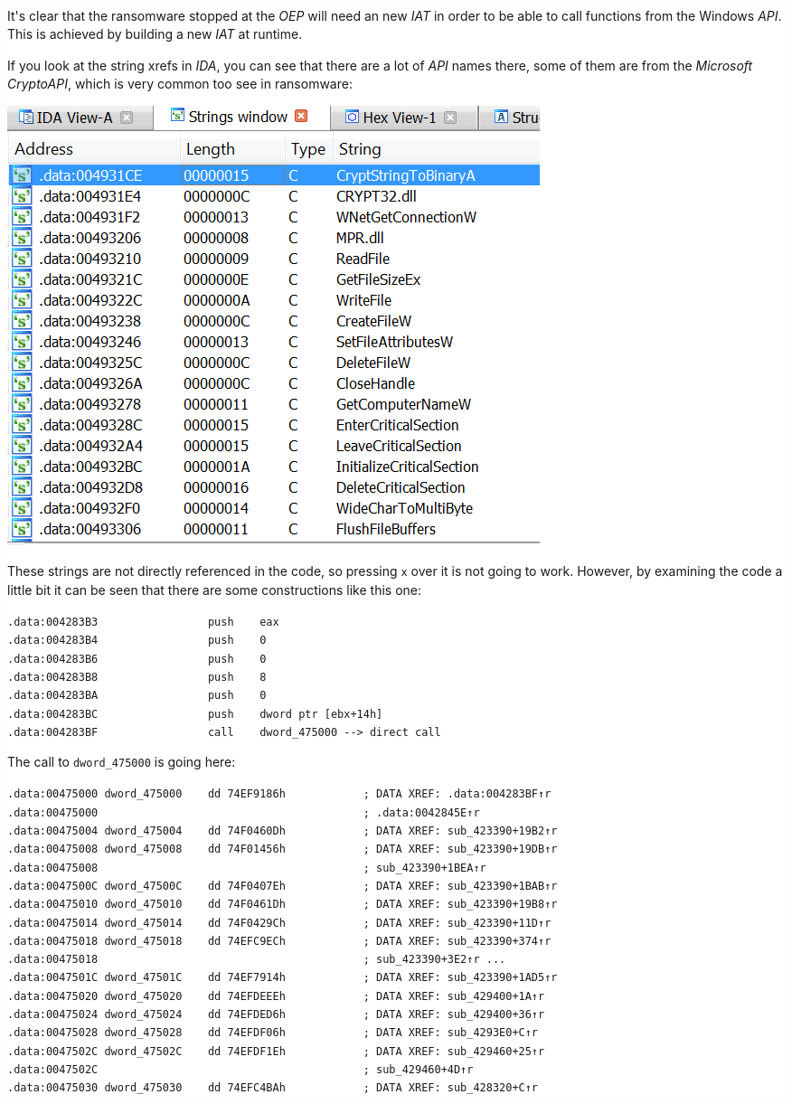 It's clear that the ransomware stopped at the *OEP* will need an new *IAT* in order to be able to call functions from the Windows *API*. This is achieved by building a new *IAT* at runtime.

If you look at the string xrefs in *IDA*, you can see that there are a lot of *API* names there, some of them are from the *Microsoft CryptoAPI*, which is very common too see in ransomware:

![](../images/21-08-2020-using-idapython-to-fix-coronalock-iat/iat_str_xrefs.PNG)

These strings are not directly referenced in the code, so pressing ``x`` over it is not going to work. However, by examining the code a little bit it can be seen that there are some constructions like this one:

```
.data:004283B3                 push    eax
.data:004283B4                 push    0
.data:004283B6                 push    0
.data:004283B8                 push    8
.data:004283BA                 push    0
.data:004283BC                 push    dword ptr [ebx+14h]
.data:004283BF                 call    dword_475000 --> direct call
```

The call to ``dword_475000`` is going here:

```
.data:00475000 dword_475000    dd 74EF9186h            ; DATA XREF: .data:004283BF↑r
.data:00475000                                         ; .data:0042845E↑r
.data:00475004 dword_475004    dd 74F0460Dh            ; DATA XREF: sub_423390+19B2↑r
.data:00475008 dword_475008    dd 74F01456h            ; DATA XREF: sub_423390+19DB↑r
.data:00475008                                         ; sub_423390+1BEA↑r
.data:0047500C dword_47500C    dd 74F0407Eh            ; DATA XREF: sub_423390+1BAB↑r
.data:00475010 dword_475010    dd 74F0461Dh            ; DATA XREF: sub_423390+19B8↑r
.data:00475014 dword_475014    dd 74F0429Ch            ; DATA XREF: sub_423390+11D↑r
.data:00475018 dword_475018    dd 74EFC9ECh            ; DATA XREF: sub_423390+374↑r
.data:00475018                                         ; sub_423390+3E2↑r ...
.data:0047501C dword_47501C    dd 74EF7914h            ; DATA XREF: sub_423390+1AD5↑r
.data:00475020 dword_475020    dd 74EFDEEEh            ; DATA XREF: sub_429400+1A↑r
.data:00475024 dword_475024    dd 74EFDED6h            ; DATA XREF: sub_429400+36↑r
.data:00475028 dword_475028    dd 74EFDF06h            ; DATA XREF: sub_4293E0+C↑r
.data:0047502C dword_47502C    dd 74EFDF1Eh            ; DATA XREF: sub_429460+25↑r
.data:0047502C                                         ; sub_429460+4D↑r
.data:00475030 dword_475030    dd 74EFC4BAh            ; DATA XREF: sub_428320+C↑r
```